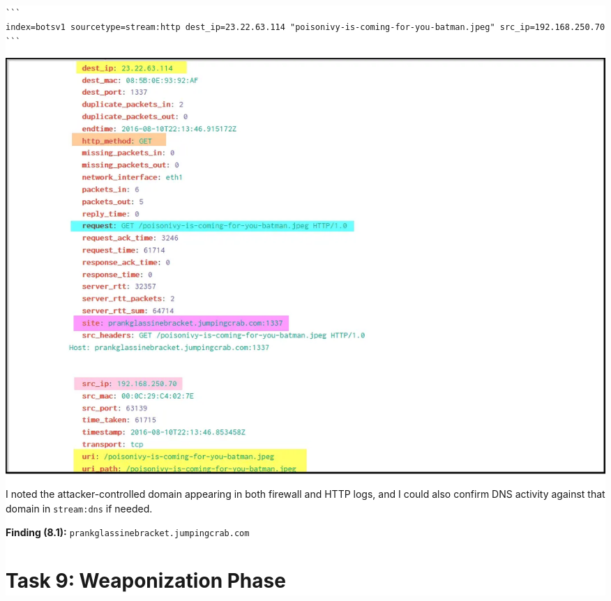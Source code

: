     ```
    index=botsv1 sourcetype=stream:http dest_ip=23.22.63.114 "poisonivy-is-coming-for-you-batman.jpeg" src_ip=192.168.250.70
    ```
    

![0_bhD9Z9mNulkkO1Zs.webp](0_bhD9Z9mNulkkO1Zs.webp)

I noted the attacker-controlled domain appearing in both firewall and HTTP logs, and I could also confirm DNS activity against that domain in `stream:dns` if needed.

**Finding (8.1):** `prankglassinebracket.jumpingcrab.com`

# Task 9: Weaponization Phase
